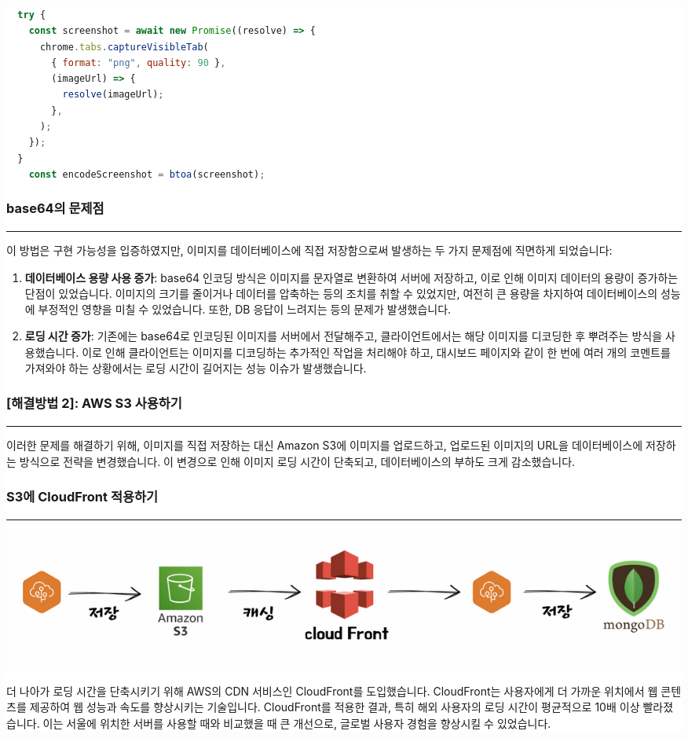 ```jsx
  try {
    const screenshot = await new Promise((resolve) => {
      chrome.tabs.captureVisibleTab(
        { format: "png", quality: 90 },
        (imageUrl) => {
          resolve(imageUrl);
        },
      );
    });
  }
    const encodeScreenshot = btoa(screenshot);
```

### base64의 문제점
---

이 방법은 구현 가능성을 입증하였지만, 이미지를 데이터베이스에 직접 저장함으로써 발생하는 두 가지 문제점에 직면하게 되었습니다:

1. **데이터베이스 용량 사용 증가**: base64 인코딩 방식은 이미지를 문자열로 변환하여 서버에 저장하고, 이로 인해 이미지 데이터의 용량이 증가하는 단점이 있었습니다. 이미지의 크기를 줄이거나 데이터를 압축하는 등의 조치를 취할 수 있었지만, 여전히 큰 용량을 차지하여 데이터베이스의 성능에 부정적인 영향을 미칠 수 있었습니다. 또한, DB 응답이 느려지는 등의 문제가 발생했습니다.

2. **로딩 시간 증가**: 기존에는 base64로 인코딩된 이미지를 서버에서 전달해주고, 클라이언트에서는 해당 이미지를 디코딩한 후 뿌려주는 방식을 사용했습니다. 이로 인해 클라이언트는 이미지를 디코딩하는 추가적인 작업을 처리해야 하고, 대시보드 페이지와 같이 한 번에 여러 개의 코멘트를 가져와야 하는 상황에서는 로딩 시간이 길어지는 성능 이슈가 발생했습니다.

### [해결방법 2]: AWS S3 사용하기
---

이러한 문제를 해결하기 위해, 이미지를 직접 저장하는 대신 Amazon S3에 이미지를 업로드하고, 업로드된 이미지의 URL을 데이터베이스에 저장하는 방식으로 전략을 변경했습니다. 이 변경으로 인해 이미지 로딩 시간이 단축되고, 데이터베이스의 부하도 크게 감소했습니다.

### S3에 CloudFront 적용하기
---

<div>
  <img src="./public/cloudflont.png">
</div>

더 나아가 로딩 시간을 단축시키기 위해 AWS의 CDN 서비스인 CloudFront를 도입했습니다. CloudFront는 사용자에게 더 가까운 위치에서 웹 콘텐츠를 제공하여 웹 성능과 속도를 향상시키는 기술입니다. CloudFront를 적용한 결과, 특히 해외 사용자의 로딩 시간이 평균적으로 10배 이상 빨라졌습니다. 이는 서울에 위치한 서버를 사용할 때와 비교했을 때 큰 개선으로, 글로벌 사용자 경험을 향상시킬 수 있었습니다.
